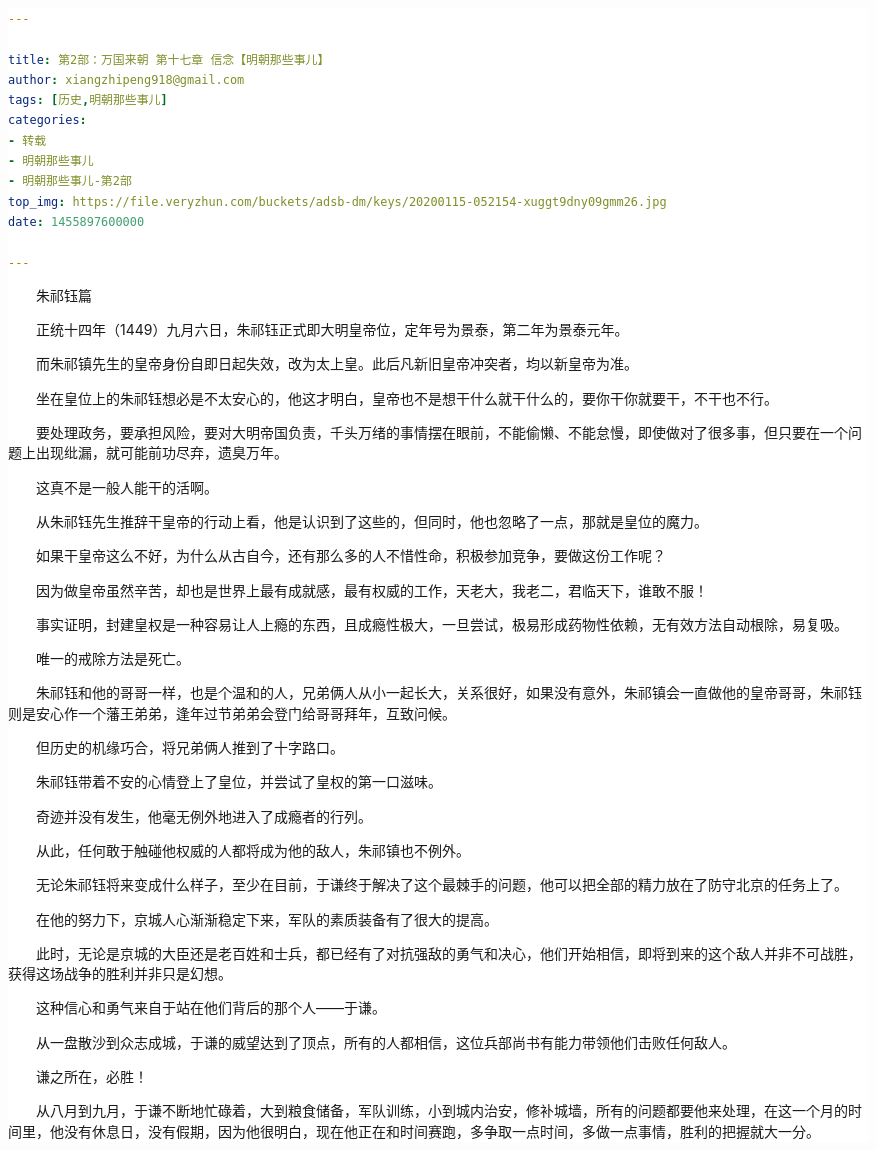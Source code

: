 ```yaml
---

title: 第2部：万国来朝 第十七章 信念【明朝那些事儿】
author: xiangzhipeng918@gmail.com
tags: [历史,明朝那些事儿]
categories:
- 转载
- 明朝那些事儿
- 明朝那些事儿-第2部
top_img: https://file.veryzhun.com/buckets/adsb-dm/keys/20200115-052154-xuggt9dny09gmm26.jpg
date: 1455897600000

---
```


    
　　朱祁钰篇
            
　　正统十四年（1449）九月六日，朱祁钰正式即大明皇帝位，定年号为景泰，第二年为景泰元年。
            
　　而朱祁镇先生的皇帝身份自即日起失效，改为太上皇。此后凡新旧皇帝冲突者，均以新皇帝为准。
            
　　坐在皇位上的朱祁钰想必是不太安心的，他这才明白，皇帝也不是想干什么就干什么的，要你干你就要干，不干也不行。
            
　　要处理政务，要承担风险，要对大明帝国负责，千头万绪的事情摆在眼前，不能偷懒、不能怠慢，即使做对了很多事，但只要在一个问题上出现纰漏，就可能前功尽弃，遗臭万年。
            
　　这真不是一般人能干的活啊。
            
　　从朱祁钰先生推辞干皇帝的行动上看，他是认识到了这些的，但同时，他也忽略了一点，那就是皇位的魔力。
            
　　如果干皇帝这么不好，为什么从古自今，还有那么多的人不惜性命，积极参加竞争，要做这份工作呢？
            
　　因为做皇帝虽然辛苦，却也是世界上最有成就感，最有权威的工作，天老大，我老二，君临天下，谁敢不服！
            
　　事实证明，封建皇权是一种容易让人上瘾的东西，且成瘾性极大，一旦尝试，极易形成药物性依赖，无有效方法自动根除，易复吸。
            
　　唯一的戒除方法是死亡。
            
　　朱祁钰和他的哥哥一样，也是个温和的人，兄弟俩人从小一起长大，关系很好，如果没有意外，朱祁镇会一直做他的皇帝哥哥，朱祁钰则是安心作一个藩王弟弟，逢年过节弟弟会登门给哥哥拜年，互致问候。
            
　　但历史的机缘巧合，将兄弟俩人推到了十字路口。
            
　　朱祁钰带着不安的心情登上了皇位，并尝试了皇权的第一口滋味。
            
　　奇迹并没有发生，他毫无例外地进入了成瘾者的行列。
            
　　从此，任何敢于触碰他权威的人都将成为他的敌人，朱祁镇也不例外。
            
　　无论朱祁钰将来变成什么样子，至少在目前，于谦终于解决了这个最棘手的问题，他可以把全部的精力放在了防守北京的任务上了。
            
　　在他的努力下，京城人心渐渐稳定下来，军队的素质装备有了很大的提高。
            
　　此时，无论是京城的大臣还是老百姓和士兵，都已经有了对抗强敌的勇气和决心，他们开始相信，即将到来的这个敌人并非不可战胜，获得这场战争的胜利并非只是幻想。
            
　　这种信心和勇气来自于站在他们背后的那个人——于谦。
            
　　从一盘散沙到众志成城，于谦的威望达到了顶点，所有的人都相信，这位兵部尚书有能力带领他们击败任何敌人。
            
　　谦之所在，必胜！
            
　　从八月到九月，于谦不断地忙碌着，大到粮食储备，军队训练，小到城内治安，修补城墙，所有的问题都要他来处理，在这一个月的时间里，他没有休息日，没有假期，因为他很明白，现在他正在和时间赛跑，多争取一点时间，多做一点事情，胜利的把握就大一分。
            